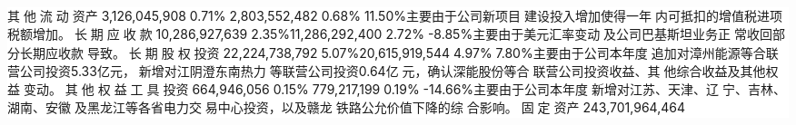 其
他
流
动
资产
3,126,045,908
0.71%
2,803,552,482
0.68%
11.50%主要由于公司新项目
建设投入增加使得一年
内可抵扣的增值税进项
税额增加。
长
期
应
收
款
10,286,927,639
2.35%11,286,292,400
2.72%
-8.85%主要由于美元汇率变动
及公司巴基斯坦业务正
常收回部分长期应收款
导致。
长
期
股
权
投资
22,224,738,792
5.07%20,615,919,544
4.97%
7.80%主要由于公司本年度
追加对漳州能源等合联
营公司投资5.33亿元，
新增对江阴澄东南热力
等联营公司投资0.64亿
元，确认深能股份等合
联营公司投资收益、其
他综合收益及其他权益
变动。
其
他
权
益
工
具
投资
664,946,056
0.15%
779,217,199
0.19%
-14.66%主要由于公司本年度
新增对江苏、天津、辽
宁、吉林、湖南、安徽
及黑龙江等各省电力交
易中心投资，以及赣龙
铁路公允价值下降的综
合影响。
固
定
资产
243,701,964,464